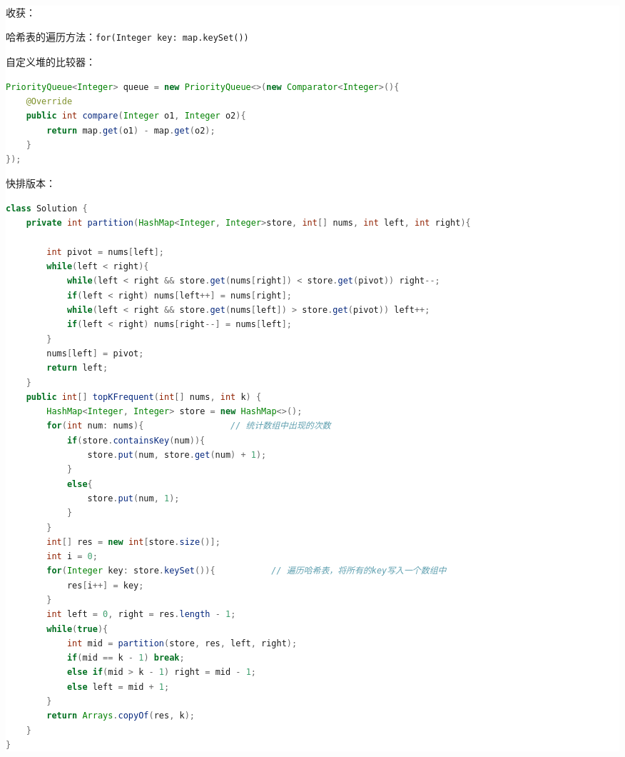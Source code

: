 ```java
```

收获：

哈希表的遍历方法：`for(Integer key: map.keySet())`

自定义堆的比较器：

```java
PriorityQueue<Integer> queue = new PriorityQueue<>(new Comparator<Integer>(){
	@Override
    public int compare(Integer o1, Integer o2){
        return map.get(o1) - map.get(o2);
    }
});
```

快排版本：

```java
class Solution {
    private int partition(HashMap<Integer, Integer>store, int[] nums, int left, int right){

        int pivot = nums[left];
        while(left < right){
            while(left < right && store.get(nums[right]) < store.get(pivot)) right--;
            if(left < right) nums[left++] = nums[right];
            while(left < right && store.get(nums[left]) > store.get(pivot)) left++;
            if(left < right) nums[right--] = nums[left];
        }
        nums[left] = pivot;
        return left;
    }
    public int[] topKFrequent(int[] nums, int k) {
        HashMap<Integer, Integer> store = new HashMap<>();
        for(int num: nums){                 // 统计数组中出现的次数
            if(store.containsKey(num)){
                store.put(num, store.get(num) + 1);
            }
            else{
                store.put(num, 1);
            }
        }
        int[] res = new int[store.size()];      
        int i = 0;
        for(Integer key: store.keySet()){           // 遍历哈希表，将所有的key写入一个数组中
            res[i++] = key; 
        }
        int left = 0, right = res.length - 1;
        while(true){
            int mid = partition(store, res, left, right);
            if(mid == k - 1) break;
            else if(mid > k - 1) right = mid - 1;
            else left = mid + 1;
        }
        return Arrays.copyOf(res, k);
    }
}
```
